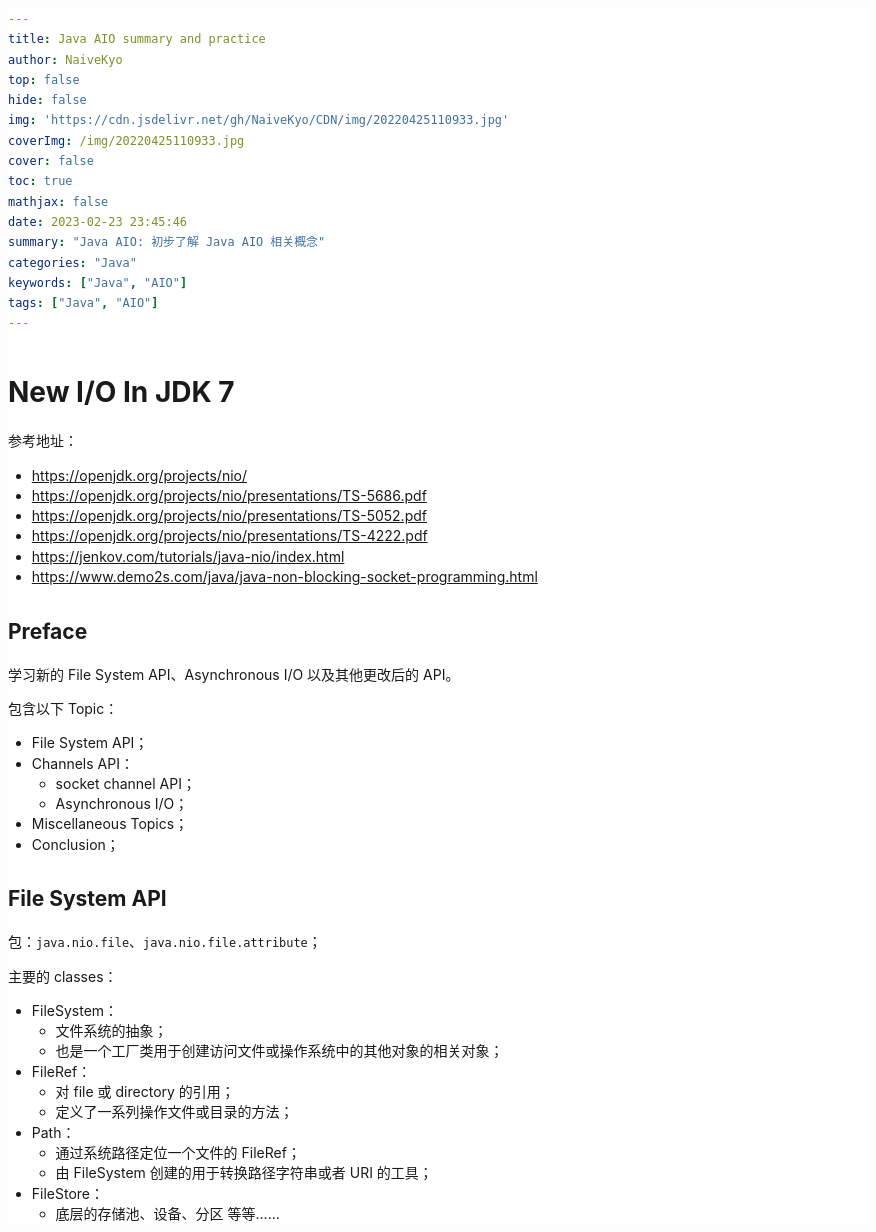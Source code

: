 ```yaml
---
title: Java AIO summary and practice
author: NaiveKyo
top: false
hide: false
img: 'https://cdn.jsdelivr.net/gh/NaiveKyo/CDN/img/20220425110933.jpg'
coverImg: /img/20220425110933.jpg
cover: false
toc: true
mathjax: false
date: 2023-02-23 23:45:46
summary: "Java AIO: 初步了解 Java AIO 相关概念"
categories: "Java"
keywords: ["Java", "AIO"]
tags: ["Java", "AIO"]
---
```


# New I/O In JDK 7

参考地址：

- https://openjdk.org/projects/nio/
- https://openjdk.org/projects/nio/presentations/TS-5686.pdf
- https://openjdk.org/projects/nio/presentations/TS-5052.pdf
- https://openjdk.org/projects/nio/presentations/TS-4222.pdf
- https://jenkov.com/tutorials/java-nio/index.html
- https://www.demo2s.com/java/java-non-blocking-socket-programming.html



## Preface

学习新的 File System API、Asynchronous I/O 以及其他更改后的 API。

包含以下 Topic：

- File System API；
- Channels API：
  - socket channel API；
  - Asynchronous I/O；
- Miscellaneous Topics；
- Conclusion；

## File System API

包：`java.nio.file`、`java.nio.file.attribute`；

主要的 classes：

- FileSystem：
  - 文件系统的抽象；
  - 也是一个工厂类用于创建访问文件或操作系统中的其他对象的相关对象；
- FileRef：
  - 对 file 或 directory 的引用；
  - 定义了一系列操作文件或目录的方法；
- Path：
  - 通过系统路径定位一个文件的 FileRef；
  - 由 FileSystem 创建的用于转换路径字符串或者 URI 的工具；
- FileStore：
  - 底层的存储池、设备、分区 等等......
